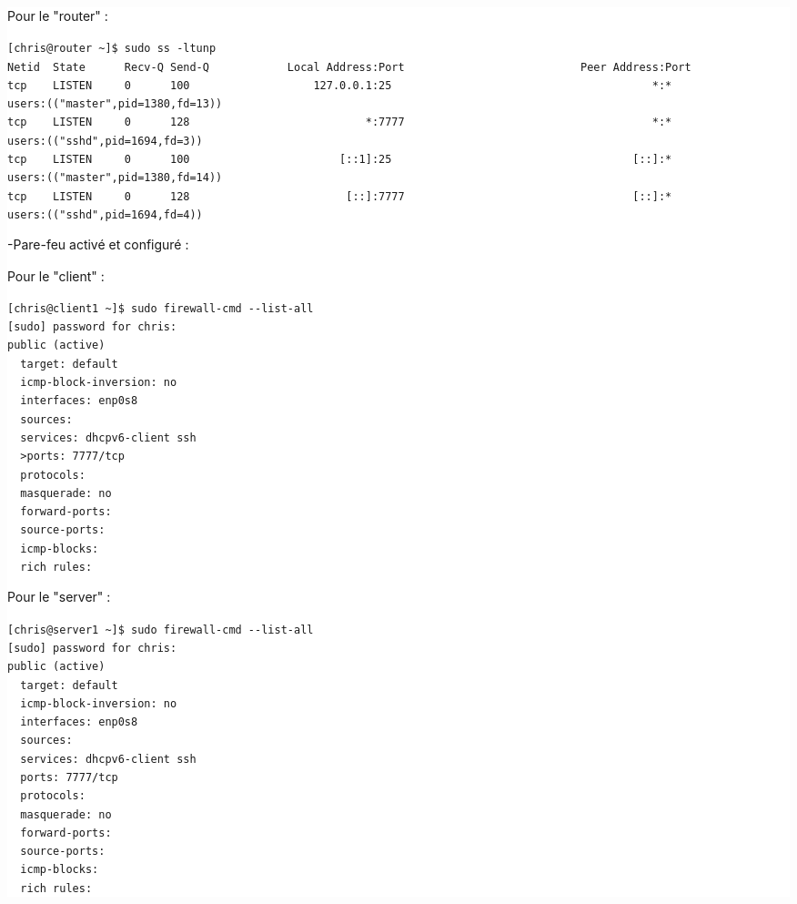 Pour le "router" : 

```
[chris@router ~]$ sudo ss -ltunp
Netid  State      Recv-Q Send-Q            Local Address:Port                           Peer Address:Port
tcp    LISTEN     0      100                   127.0.0.1:25                                        *:*                   users:(("master",pid=1380,fd=13))
tcp    LISTEN     0      128                           *:7777                                      *:*                   users:(("sshd",pid=1694,fd=3))
tcp    LISTEN     0      100                       [::1]:25                                     [::]:*                   users:(("master",pid=1380,fd=14))
tcp    LISTEN     0      128                        [::]:7777                                   [::]:*                   users:(("sshd",pid=1694,fd=4))
```

-Pare-feu activé et configuré :

Pour le "client" :

```
[chris@client1 ~]$ sudo firewall-cmd --list-all
[sudo] password for chris:
public (active)
  target: default
  icmp-block-inversion: no
  interfaces: enp0s8
  sources:
  services: dhcpv6-client ssh
  >ports: 7777/tcp
  protocols:
  masquerade: no
  forward-ports:
  source-ports:
  icmp-blocks:
  rich rules:

```

Pour le "server" : 

```
[chris@server1 ~]$ sudo firewall-cmd --list-all
[sudo] password for chris:
public (active)
  target: default
  icmp-block-inversion: no
  interfaces: enp0s8
  sources:
  services: dhcpv6-client ssh
  ports: 7777/tcp
  protocols:
  masquerade: no
  forward-ports:
  source-ports:
  icmp-blocks:
  rich rules:
```
